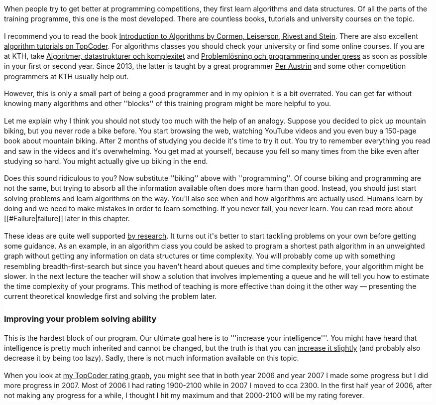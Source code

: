When people try to get better at programming competitions, they first learn algorithms and data structures. Of all the parts of the training programme, this one is the most developed. There are countless books, tutorials and university courses on the topic.

I recommend you to read the book [Introduction to Algorithms by Cormen, Leiserson, Rivest and Stein](http://amzn.com/0262033844). There are also excellent [algorithm tutorials on TopCoder](http://www.topcoder.com/tc?d1=tutorials&d2=alg_index&module=Static). For algorithms classes you should check your university or find some online courses. If you are at KTH, take [Algoritmer, datastrukturer och komplexitet](http://www.csc.kth.se/utbildning/kth/kurser/DD1352/) and [Problemlösning och programmering under press](http://www.csc.kth.se/utbildning/kth/kurser/DD2458/) as soon as possible in your first or second year. Since 2013, the latter is taught by a great programmer [Per Austrin](http://community.topcoder.com/tc?module=MemberProfile&cr=7421158) and some other competition programmers at KTH usually help out.

However, this is only a small part of being a good programmer and in my opinion it is a bit overrated. You can get far without knowing many algorithms and other ''blocks'' of this training program might be more helpful to you.

Let me explain why I think you should not study too much with the help of an analogy. Suppose you decided to pick up mountain biking, but you never rode a bike before. You start browsing the web, watching YouTube videos and you even buy a 150-page book about mountain biking. After 2 months of studying you decide it's time to try it out. You try to remember everything you read and saw in the videos and it's overwhelming. You get mad at yourself, because you fell so many times from the bike even after studying so hard. You might actually give up biking in the end.

Does this sound ridiculous to you? Now substitute ''biking'' above with ''programming''. Of course biking and programming are not the same, but trying to absorb all the information available often does more harm than good. Instead, you should just start solving problems and learn algorithms on the way. You'll also see when and how algorithms are actually used. Humans learn by doing and we need to make mistakes in order to learn something. If you never fail, you never learn. You can read more about [[#Failure|failure]] later in this chapter.

These ideas are quite well supported [by research](http://ideas.time.com/2012/04/25/why-floundering-is-good/). It turns out it's better to start tackling problems on your own before getting some guidance. As an example, in an algorithm class you could be asked to program a shortest path algorithm in an unweighted graph without getting any information on data structures or time complexity. You will probably come up with something resembling breadth-first-search but since you haven't heard about queues and time complexity before, your algorithm might be slower. In the next lecture the teacher will show a solution that involves implementing a queue and he will tell you how to estimate the time complexity of your programs. This method of teaching is more effective than doing it the other way — presenting the current theoretical knowledge first and solving the problem later.


### Improving your problem solving ability

This is the hardest block of our program. Our ultimate goal here is to '''increase your intelligence'''. You might have heard that intelligence is pretty much inherited and cannot be changed, but the truth is that you can [increase it slightly](http://www.ams.org/notices/201103/rtx110300432p.pdf) (and probably also decrease it by being too lazy). Sadly, there is not much information available on this topic.



When you look at [my TopCoder rating graph](http://community.topcoder.com/tc?module=MemberProfile&cr=14769155), you might see that in both year 2006 and year 2007 I made some progress but I did more progress in 2007. Most of 2006 I had rating 1900-2100 while in 2007 I moved to cca 2300. In the first half year of 2006, after not making any progress for a while, I thought I hit my maximum and that 2000-2100 will be my rating forever.
